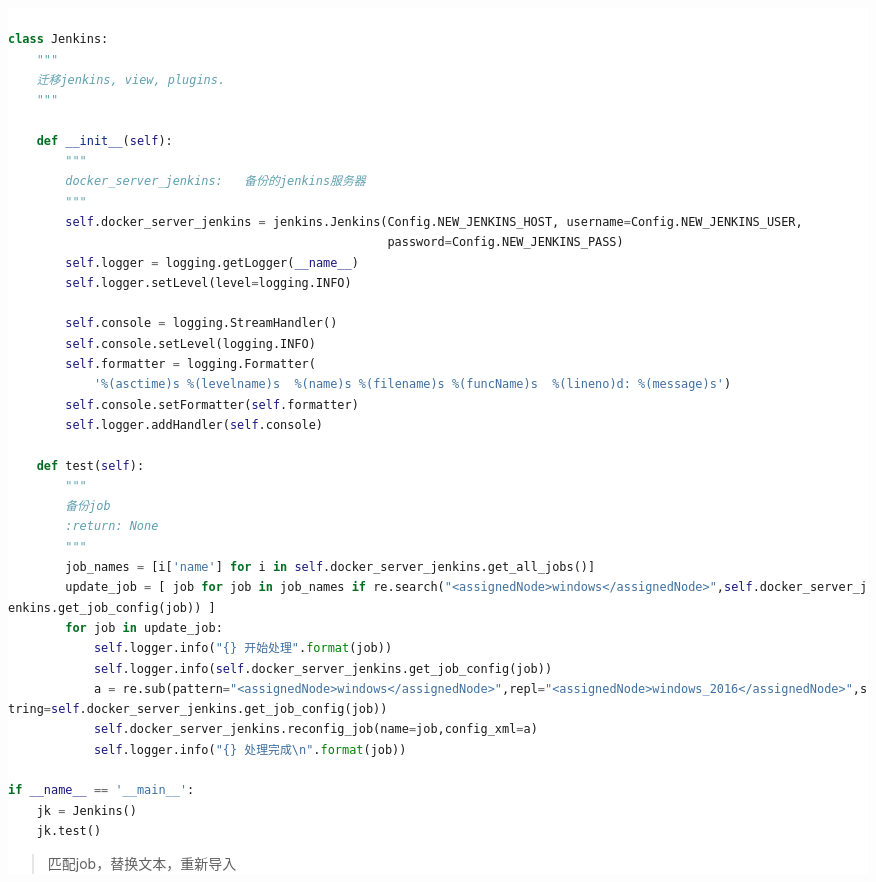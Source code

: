 ```python

class Jenkins:
    """
    迁移jenkins, view, plugins.
    """

    def __init__(self):
        """
        docker_server_jenkins:   备份的jenkins服务器
        """
        self.docker_server_jenkins = jenkins.Jenkins(Config.NEW_JENKINS_HOST, username=Config.NEW_JENKINS_USER,
                                                     password=Config.NEW_JENKINS_PASS)
        self.logger = logging.getLogger(__name__)
        self.logger.setLevel(level=logging.INFO)

        self.console = logging.StreamHandler()
        self.console.setLevel(logging.INFO)
        self.formatter = logging.Formatter(
            '%(asctime)s %(levelname)s  %(name)s %(filename)s %(funcName)s  %(lineno)d: %(message)s')
        self.console.setFormatter(self.formatter)
        self.logger.addHandler(self.console)

    def test(self):
        """
        备份job
        :return: None
        """
        job_names = [i['name'] for i in self.docker_server_jenkins.get_all_jobs()]
        update_job = [ job for job in job_names if re.search("<assignedNode>windows</assignedNode>",self.docker_server_jenkins.get_job_config(job)) ]
        for job in update_job:
            self.logger.info("{} 开始处理".format(job))
            self.logger.info(self.docker_server_jenkins.get_job_config(job))
            a = re.sub(pattern="<assignedNode>windows</assignedNode>",repl="<assignedNode>windows_2016</assignedNode>",string=self.docker_server_jenkins.get_job_config(job))
            self.docker_server_jenkins.reconfig_job(name=job,config_xml=a)
            self.logger.info("{} 处理完成\n".format(job))

if __name__ == '__main__':
    jk = Jenkins()
    jk.test()
```

> 匹配job，替换文本，重新导入

